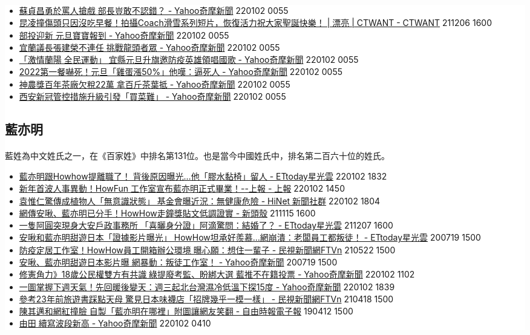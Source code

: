 - [蘇貞昌勇於罵人搶戲 部長豈敢不認錯？ - Yahoo奇摩新聞](https://tw.news.yahoo.com/%E8%98%87%E8%B2%9E%E6%98%8C%E5%8B%87%E6%96%BC%E7%BD%B5%E4%BA%BA%E6%90%B6%E6%88%B2-%E9%83%A8%E9%95%B7%E8%B1%88%E6%95%A2%E4%B8%8D%E8%AA%8D%E9%8C%AF%EF%BC%9F-005812549.html "蘇貞昌勇於罵人搶戲 部長豈敢不認錯？ - Yahoo奇摩新聞") 220102 0055
- [昆凌撞傷頭只因沒吃早餐！拍攝Coach滑雪系列短片，恢復活力祝大家聖誕快樂！ | 漂亮 | CTWANT - CTWANT](https://www.ctwant.com/article/154595 "昆凌撞傷頭只因沒吃早餐！拍攝Coach滑雪系列短片，恢復活力祝大家聖誕快樂！ | 漂亮 | CTWANT - CTWANT") 211206 1600
- [部投迎新 元旦寶寶報到 - Yahoo奇摩新聞](https://tw.news.yahoo.com/%E9%83%A8%E6%8A%95%E8%BF%8E%E6%96%B0-%E5%85%83%E6%97%A6%E5%AF%B6%E5%AF%B6%E5%A0%B1%E5%88%B0-135310684.html "部投迎新 元旦寶寶報到 - Yahoo奇摩新聞") 220102 0055
- [宜蘭議長張建榮不連任 挑戰龍頭者眾 - Yahoo奇摩新聞](https://tw.news.yahoo.com/%E5%AE%9C%E8%98%AD%E8%AD%B0%E9%95%B7%E5%BC%B5%E5%BB%BA%E6%A6%AE%E4%B8%8D%E9%80%A3%E4%BB%BB-%E6%8C%91%E6%88%B0%E9%BE%8D%E9%A0%AD%E8%80%85%E7%9C%BE-201000620.html "宜蘭議長張建榮不連任 挑戰龍頭者眾 - Yahoo奇摩新聞") 220102 0055
- [「激情蘭陽 全民運動」 宜縣元旦升旗邀防疫英雄領唱國歌 - Yahoo奇摩新聞](https://tw.news.yahoo.com/%E6%BF%80%E6%83%85%E8%98%AD%E9%99%BD-%E5%85%A8%E6%B0%91%E9%81%8B%E5%8B%95-%E5%AE%9C%E7%B8%A3%E5%85%83%E6%97%A6%E5%8D%87%E6%97%97%E9%82%80%E9%98%B2%E7%96%AB%E8%8B%B1%E9%9B%84%E9%A0%98%E5%94%B1%E5%9C%8B%E6%AD%8C-112513857.html "「激情蘭陽 全民運動」 宜縣元旦升旗邀防疫英雄領唱國歌 - Yahoo奇摩新聞") 220102 0055
- [2022第一餐嚇死！元旦「雞蛋漲50%」他嘆：逼死人 - Yahoo奇摩新聞](https://tw.news.yahoo.com/2022%E7%AC%AC-%E9%A4%90%E5%9A%87%E6%AD%BB-%E5%85%83%E6%97%A6-%E9%9B%9E%E8%9B%8B%E6%BC%B250-%E4%BB%96%E5%98%86-063422661.html "2022第一餐嚇死！元旦「雞蛋漲50%」他嘆：逼死人 - Yahoo奇摩新聞") 220102 0055
- [神農獎百年茶廠欠稅22萬 拿百斤茶葉抵 - Yahoo奇摩新聞](https://tw.news.yahoo.com/%E7%A5%9E%E8%BE%B2%E7%8D%8E%E7%99%BE%E5%B9%B4%E8%8C%B6%E5%BB%A0%E6%AC%A0%E7%A8%8522%E8%90%AC-%E6%8B%BF%E7%99%BE%E6%96%A4%E8%8C%B6%E8%91%89%E6%8A%B5-121659091.html "神農獎百年茶廠欠稅22萬 拿百斤茶葉抵 - Yahoo奇摩新聞") 220102 0055
- [西安新冠管控措施升級引發「買菜難」 - Yahoo奇摩新聞](https://tw.news.yahoo.com/%E8%A5%BF%E5%AE%89%E6%96%B0%E5%86%A0%E7%AE%A1%E6%8E%A7%E6%8E%AA%E6%96%BD%E5%8D%87%E7%B4%9A%E5%BC%95%E7%99%BC-%E8%B2%B7%E8%8F%9C%E9%9B%A3-091051784.html "西安新冠管控措施升級引發「買菜難」 - Yahoo奇摩新聞") 220102 0055

## 藍亦明

藍姓為中文姓氏之一，在《百家姓》中排名第131位。也是當今中國姓氏中，排名第二百六十位的姓氏。


- [藍亦明跟Howhow提離職了！ 背後原因曝光…他「膠水黏椅」留人 - ETtoday星光雲](https://star.ettoday.net/news/2159889 "藍亦明跟Howhow提離職了！ 背後原因曝光…他「膠水黏椅」留人 - ETtoday星光雲") 220102 1832
- [新年首波人事異動！HowFun 工作室宣布藍亦明正式畢業！--上報 - 上報](https://www.upmedia.mg/news_info.php?SerialNo=134166 "新年首波人事異動！HowFun 工作室宣布藍亦明正式畢業！--上報 - 上報") 220102 1450
- [袁惟仁驚傳成植物人「無意識狀態」 基金會曝近況：無健康危險 - HiNet 新聞社群](https://times.hinet.net/topic/23689045 "袁惟仁驚傳成植物人「無意識狀態」 基金會曝近況：無健康危險 - HiNet 新聞社群") 220102 1804
- [網傳安啾、藍亦明已分手！HowHow走鐘獎貼文低調證實 - 新頭殼](https://newtalk.tw/news/view/2021-11-15/666602 "網傳安啾、藍亦明已分手！HowHow走鐘獎貼文低調證實 - 新頭殼") 211115 1600
- [一隻阿圓突現身大安戶政事務所 「喜曬身分證」阿滴驚問：結婚了？ - ETtoday星光雲](https://star.ettoday.net/news/2140777 "一隻阿圓突現身大安戶政事務所 「喜曬身分證」阿滴驚問：結婚了？ - ETtoday星光雲") 211207 1600
- [安啾和藍亦明甜遊日本「證據影片曝光」 HowHow坦承好羨慕…網崩潰：老闆員工都叛徒！ - ETtoday星光雲](https://star.ettoday.net/news/1764209 "安啾和藍亦明甜遊日本「證據影片曝光」 HowHow坦承好羨慕…網崩潰：老闆員工都叛徒！ - ETtoday星光雲") 200719 1500
- [防疫定居工作室！HowHow員工開箱辦公環境 曝心願：想住一輩子 - 民視新聞網FTVn](https://www.ftvnews.com.tw/news/detail/2021522W0135 "防疫定居工作室！HowHow員工開箱辦公環境 曝心願：想住一輩子 - 民視新聞網FTVn") 210522 1500
- [安啾、藍亦明甜遊日本影片曝 網暴動：叛徒工作室！ - Yahoo奇摩新聞](https://tw.news.yahoo.com/%E5%AE%89%E5%95%BE-%E8%97%8D%E4%BA%A6%E6%98%8E%E7%94%9C%E9%81%8A%E6%97%A5%E6%9C%AC%E5%BD%B1%E7%89%87%E6%9B%9D-%E7%B6%B2%E6%9A%B4%E5%8B%95-%E5%8F%9B%E5%BE%92%E5%B7%A5%E4%BD%9C%E5%AE%A4-101016884.html "安啾、藍亦明甜遊日本影片曝 網暴動：叛徒工作室！ - Yahoo奇摩新聞") 200719 1500
- [修憲角力》18歲公民權雙方有共識 綠提廢考監、盼綁大選 藍推不在籍投票 - Yahoo奇摩新聞](https://tw.news.yahoo.com/%E4%BF%AE%E6%86%B2%E8%A7%92%E5%8A%9B-18%E6%AD%B2%E5%85%AC%E6%B0%91%E6%AC%8A%E9%9B%99%E6%96%B9%E6%9C%89%E5%85%B1%E8%AD%98-%E7%B6%A0%E6%8F%90%E5%BB%A2%E8%80%83%E7%9B%A3-%E7%9B%BC%E7%B6%81%E5%A4%A7%E9%81%B8-%E8%97%8D%E6%8E%A8%E4%B8%8D%E5%9C%A8%E7%B1%8D%E6%8A%95%E7%A5%A8-030248834.html "修憲角力》18歲公民權雙方有共識 綠提廢考監、盼綁大選 藍推不在籍投票 - Yahoo奇摩新聞") 220102 1102
- [一圖掌握下週天氣！先回暖後變天：週三起北台灣濕冷低溫下探15度 - Yahoo奇摩新聞](https://tw.news.yahoo.com/%E5%9C%96%E6%8E%8C%E6%8F%A1%E4%B8%8B%E9%80%B1%E5%A4%A9%E6%B0%A3-%E5%85%88%E5%9B%9E%E6%9A%96%E5%BE%8C%E8%AE%8A%E5%A4%A9-%E9%80%B1%E4%B8%89%E8%B5%B7%E5%8C%97%E5%8F%B0%E7%81%A3%E6%BF%95%E5%86%B7%E4%BD%8E%E6%BA%AB%E4%B8%8B%E6%8E%A215%E5%BA%A6-103931114.html "一圖掌握下週天氣！先回暖後變天：週三起北台灣濕冷低溫下探15度 - Yahoo奇摩新聞") 220102 1839
- [參考23年前旅遊書踩點天母 驚見日本味襪店「招牌幾乎一模一樣」 - 民視新聞網FTVn](https://www.ftvnews.com.tw/news/detail/2021412W0176 "參考23年前旅遊書踩點天母 驚見日本味襪店「招牌幾乎一模一樣」 - 民視新聞網FTVn") 210418 1500
- [陳其邁和網紅撞臉 自製「藍亦明在哪裡」附圖讓網友笑翻 - 自由時報電子報](https://news.ltn.com.tw/news/politics/breakingnews/2757250 "陳其邁和網紅撞臉 自製「藍亦明在哪裡」附圖讓網友笑翻 - 自由時報電子報") 190412 1500
- [由田 續寫波段新高 - Yahoo奇摩新聞](https://tw.news.yahoo.com/%E7%94%B1%E7%94%B0-%E7%BA%8C%E5%AF%AB%E6%B3%A2%E6%AE%B5%E6%96%B0%E9%AB%98-201000197.html "由田 續寫波段新高 - Yahoo奇摩新聞") 220102 0410